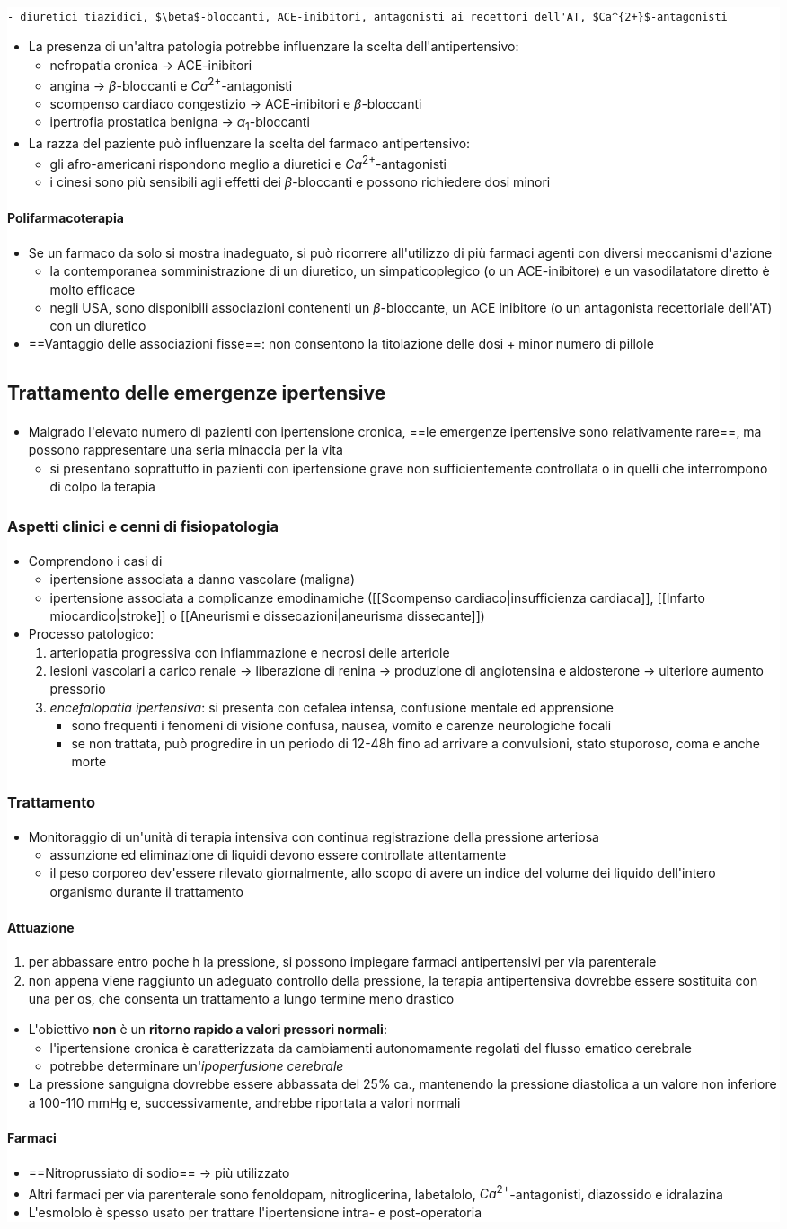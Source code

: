 	- diuretici tiazidici, $\beta$-bloccanti, ACE-inibitori, antagonisti ai recettori dell'AT, $Ca^{2+}$-antagonisti
- La presenza di un'altra patologia potrebbe influenzare la scelta dell'antipertensivo:
	- nefropatia cronica → ACE-inibitori
	- angina → $\beta$-bloccanti e $Ca^{2+}$-antagonisti
	- scompenso cardiaco congestizio → ACE-inibitori e $\beta$-bloccanti
	- ipertrofia prostatica benigna → $\alpha_1$-bloccanti
- La razza del paziente può influenzare la scelta del farmaco antipertensivo:
	- gli afro-americani rispondono meglio a diuretici e $Ca^{2+}$-antagonisti
	- i cinesi sono più sensibili agli effetti dei $\beta$-bloccanti e possono richiedere dosi minori
#### Polifarmacoterapia
- Se un farmaco da solo si mostra inadeguato, si può ricorrere all'utilizzo di più farmaci agenti con diversi meccanismi d'azione
	- la contemporanea somministrazione di  un diuretico, un simpaticoplegico (o un ACE-inibitore) e un vasodilatatore diretto è molto efficace
	- negli USA, sono disponibili associazioni contenenti un $\beta$-bloccante, un ACE inibitore (o un antagonista recettoriale dell'AT) con un diuretico
- ==Vantaggio delle associazioni fisse==: non consentono la titolazione delle dosi + minor numero di pillole
## Trattamento delle emergenze ipertensive
- Malgrado l'elevato numero di pazienti con ipertensione cronica, ==le emergenze ipertensive sono relativamente rare==, ma possono rappresentare una seria minaccia per la vita
	- si presentano soprattutto in pazienti con ipertensione grave non sufficientemente controllata o in quelli che interrompono di colpo la terapia
### Aspetti clinici e cenni di fisiopatologia
- Comprendono i casi di
	- ipertensione associata a danno vascolare (maligna)
	- ipertensione associata a complicanze emodinamiche ([[Scompenso cardiaco|insufficienza cardiaca]], [[Infarto miocardico|stroke]] o [[Aneurismi e dissecazioni|aneurisma dissecante]])
- Processo patologico:
	1. arteriopatia progressiva con infiammazione e necrosi delle arteriole
	2. lesioni vascolari a carico renale → liberazione di renina → produzione di angiotensina e aldosterone → ulteriore aumento pressorio
	3. *encefalopatia ipertensiva*: si presenta con cefalea intensa, confusione mentale ed apprensione
		- sono frequenti i fenomeni di visione confusa, nausea, vomito e carenze neurologiche focali
		- se non trattata, può progredire in un periodo di 12-48h fino ad arrivare a convulsioni, stato stuporoso, coma e anche morte
### Trattamento
- Monitoraggio di un'unità di terapia intensiva con continua registrazione della pressione arteriosa
	- assunzione ed eliminazione di liquidi devono essere controllate attentamente
	- il peso corporeo dev'essere rilevato giornalmente, allo scopo di avere un indice del volume dei liquido dell'intero organismo durante il trattamento
#### Attuazione
1. per abbassare entro poche h la pressione, si possono impiegare farmaci antipertensivi per via parenterale
2. non appena viene raggiunto un adeguato controllo della pressione, la terapia antipertensiva dovrebbe essere sostituita con una per os, che consenta un trattamento a lungo termine meno drastico
- L'obiettivo **non** è un **ritorno rapido a valori pressori normali**:
	- l'ipertensione cronica è caratterizzata da cambiamenti autonomamente regolati del flusso ematico cerebrale
	- potrebbe determinare un'*ipoperfusione cerebrale*
- La pressione sanguigna dovrebbe essere abbassata del 25% ca., mantenendo la pressione diastolica a un valore non inferiore a 100-110 mmHg e, successivamente, andrebbe riportata a valori normali
#### Farmaci
- ==Nitroprussiato di sodio== → più utilizzato
- Altri farmaci per via parenterale sono fenoldopam, nitroglicerina, labetalolo, $Ca^{2+}$-antagonisti, diazossido e idralazina
- L'esmololo è spesso usato per trattare l'ipertensione intra- e post-operatoria

[^1]: I cosiddetti "organi primari"
[^2]: Proteina citoscheletrica
[^3]: o simpaticoplegici
[^4]: Ciò fa sì che, nei casi di ipertensione grave, quando vengono impiegati diversi farmaci, la pressione arteriosa possa essere ben controllata quando il volume di sangue si aggira sul 95% del valore normale, ma va meglio controllata quando il volume raggiunge il valore del 105%.
[^5]: RICORDA: sono presenti sia a livello presinaptico che postsinaptico.
[^6]: Il test di Coombs è un esame di laboratorio utilizzato per rilevare la presenza di anticorpi contro i globuli rossi nel sangue. Esistono due tipi principali di test di Coombs: 1. **Test di Coombs diretto**: Questo test verifica se ci sono anticorpi attaccati ai globuli rossi nel campione di sangue del paziente. Viene spesso utilizzato per diagnosticare condizioni come l'anemia emolitica autoimmune, dove il sistema immunitario attacca erroneamente i globuli rossi; 2. **Test di Coombs indiretto**: Questo test determina se ci sono anticorpi nel siero del paziente che potrebbero attaccare i globuli rossi. È comunemente utilizzato in situazioni come la compatibilità del sangue prima di una trasfusione o durante la gravidanza per valutare il rischio di malattia emolitica del neonato.
[^7]: cioè in vescica
[^8]: probabilmente a causa di un effetto agonista, maggiore di quello antagonista, sui recettori $\beta_2$
[^9]: Derivato della terazosina, differisce da questa per la saturazione dell'anello furanico, che le conferisce grande solubilità.
[^10]: decongestionanti simpaticomimetici, FANS, contraccettivi orali ed alcune medicazioni erbali